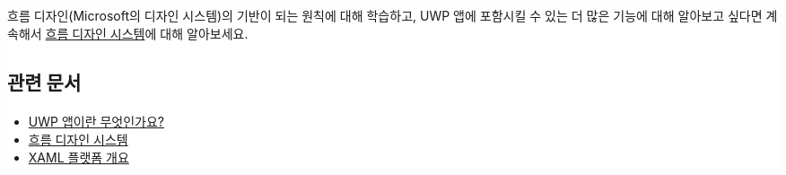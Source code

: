 흐름 디자인(Microsoft의 디자인 시스템)의 기반이 되는 원칙에 대해 학습하고, UWP 앱에 포함시킬 수 있는 더 많은 기능에 대해 알아보고 싶다면 계속해서 [흐름 디자인 시스템](../fluent-design-system/index.md)에 대해 알아보세요.

## <a name="related-articles"></a>관련 문서

- [UWP 앱이란 무엇인가요?](../../get-started/universal-application-platform-guide.md)
- [흐름 디자인 시스템](../fluent-design-system/index.md)
- [XAML 플랫폼 개요](../../xaml-platform/index.md)
